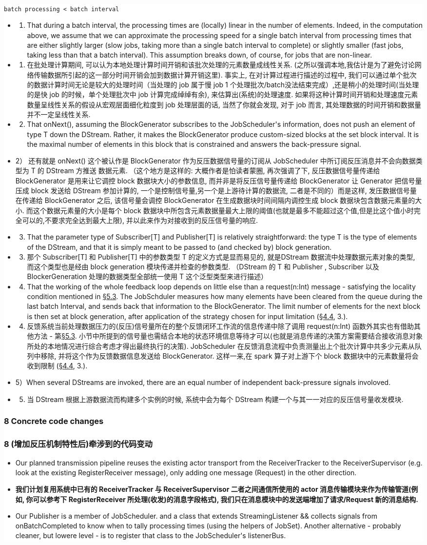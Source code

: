 ``` batch processing < batch interval ```
* 1) That during a batch interval, the processing times are (locally) linear in the number of elements. Indeed, in the computation above, we assume that we can approximate the processing speed for a single batch interval from processing times that are either slightly larger (slow jobs, taking more than a single batch interval to complete) or slightly smaller (fast jobs, taking less than that a batch interval). This assumption breaks down, of course, for jobs that are non-linear. 
* 1) 在批处理计算期间, 可以认为本地处理计算时间开销和该批次处理的元素数量成线性关系. (之所以强调本地,我估计是为了避免讨论网络传输数据所引起的这一部分时间开销会加到数据计算开销这里). 事实上, 在对计算过程进行描述的过程中, 我们可以通过单个批次的数据计算时间无论是较大的处理时间（当处理的 job 属于慢 job 1 个处理批次/batch没法结束完成）,还是稍小的处理时间(当处理的是快 job 的时候，单个处理批次中 job 计算完成绰绰有余), 来估算出(系统)的处理速度. 如果将这种计算时间开销和处理速度元素数量呈线性关系的假设从宏观层面细化粒度到 job 处理层面的话, 当然了你就会发现, 对于 job 而言, 其处理数据的时间开销和数据量并不一定呈线性关系.

* 2) That onNext(), assuming the BlockGenerator subscribes to the JobScheduler's information, does not push an element of type T down the DStream. Rather, it makes the BlockGenerator produce custom-sized blocks at the set block interval. It is the maximal number of elements in this block that is constrained and answers the back-pressure signal. 
* 2） 还有就是 onNext() 这个被认作是 BlockGenerator 作为反压数据信号量的订阅从 JobScheduler 中所订阅反压消息并不会向数据类型为 T 的 DStream 方推送 数据元素. （这个地方是这样的: 大概作者是怕读者蒙圈, 再次强调了下, 反压数据信号量传递给 BlockGenerator 是用来让它调控 block 数据块大小的参数信息, 而并非是将反压信号量传递给 BlockGenerator 让 Generator 把信号量压成 block 发送给 DStream 参加计算的, 一个是控制信号量,另一个是上游待计算的数据流, 二者是不同的）而是这样, 发压数据信号量在传递给 BlockGenerator 之后, 该信号量会调控 BlockGenerator 在生成数据块时间间隔内调控生成 block 数据块包含数据元素量的大小. 而这个数据元素量的大小是每个 block 数据块中所包含元素数据量最大上限的阈值(也就是最多不能超过这个值,但是比这个值小时完全可以的,不要求完全达到最大上限), 并以此来作为对接收到的反压信号量的响应. 
 
* 3) That the parameter type of Subscriber[T] and Publisher[T] is relatively straightforward: the type T is the type of elements of the DStream, and that it is simply meant to be passed to (and checked by) block generation.
* 3) 那个 Subscriber[T] 和 Publisher[T] 中的参数类型 T 的定义方式是显而易见的, 就是DStream 数据流中处理数据元素对象的类型, 而这个类型也是经由 block generation 模块传递并检查的参数类型. （DStream 的 T 和 Publisher , Subscriber 以及 BlockerGeneration 处理的数据类型全部统一使用 T 这个泛型类型来进行描述）

* 4) That the working of the whole feedback loop depends on little else than a request(n:Int) message - satisfying the locality condition mentioned in [§5.3](https://docs.google.com/document/d/1ZhiP_yBHcbjifz8nJEyPJpHqxB1FT6s8-Zk7sAfayQw/edit#heading=h.26in1rg). The JobSchduler measures how many elements have been cleared from the queue during the last batch Interval, and sends back that information to the BlockGenerator. The limit number of elements for the next block is then set at block generation, after application of the strategy chosen for input limitation ([§4.4](https://docs.google.com/document/d/1ZhiP_yBHcbjifz8nJEyPJpHqxB1FT6s8-Zk7sAfayQw/edit#heading=h.4d34og8), 3.).

 
* 4) 反馈系统当前处理数据压力的(反压)信号量所在的整个反馈闭环工作流的信息传递中除了调用 request(n:Int) 函数外其实也有借助其他方法 - 第[§5.3](https://docs.google.com/document/d/1ZhiP_yBHcbjifz8nJEyPJpHqxB1FT6s8-Zk7sAfayQw/edit#heading=h.26in1rg). 小节中所提到的信号量也需结合本地的状态环境信息等待才可以(也就是消息传递的决策方案需要结合接收消息对象所处的本地情况进行综合考虑才得出最终执行的决策). JobScheduler 在反馈消息流程中负责测量出上个批次计算中共多少元素从队列中移除, 并将这个作为反馈数据信息发送给 BlockGenerator. 这样一来,在 spark 算子对上游下个 block 数据块中的元素数量将会收到限制  ([§4.4](https://docs.google.com/document/d/1ZhiP_yBHcbjifz8nJEyPJpHqxB1FT6s8-Zk7sAfayQw/edit#heading=h.4d34og8), 3.).

  
* 5）When several DStreams are invoked, there are an equal number of independent back-pressure signals involoved. 
* 5) 当 DStream 根据上游数据流而构建多个实例的时候, 系统中会为每个 DStream 构建一个与其一一对应的反压信号量收发模块.

### 8 Concrete code changes 
### 8 (增加反压机制特性后)牵涉到的代码变动

* Our planned transmission pipeline reuses the existing actor transport from the ReceiverTracker to the ReceiverSupervisor (e.g. look at the existing RegisterReceiver message), only adding one message (Request) in the other direction. 
* <b>我们计划复用系统中已有的 ReceiverTracker 与 ReceiverSupervisor 二者之间通信所使用的 actor 消息传输模块来作为传输管道(例如, 你可以参考下 RegisterReceiver 所处理(收发)的消息字段格式), 我们只在消息模块中的发送端增加了请求/Request 新的消息结构.</b>
 
* Our Publisher is a member of JobScheduler. and a class that extends StreamingListener && collects signals from onBatchCompleted to know when to tally processing times (using the helpers of JobSet). Another alternative - probably cleaner, but lowere level - is to register that class to the JobScheduler's listenerBus. 
```